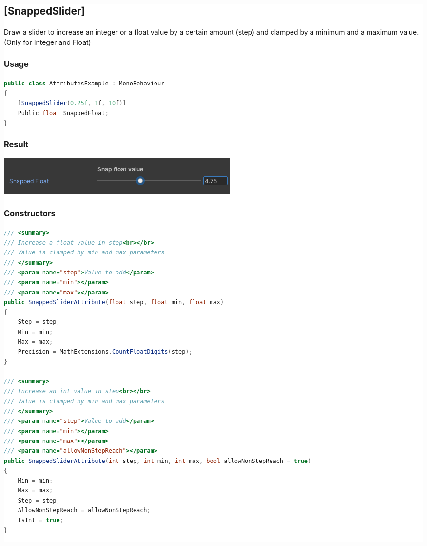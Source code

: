 ## [SnappedSlider] ##

Draw a slider to increase an integer or a float value by a certain amount (step) and clamped by a minimum and a maximum value. (Only for Integer and Float)

### Usage ###

```cs
public class AttributesExample : MonoBehaviour  
{
    [SnappedSlider(0.25f, 1f, 10f)]
    Public float SnappedFloat;
}
```

### Result ###

![alt text](Screenshots/Snapped%20float%20Example.png)

<div class="page">

### Constructors ###

```cs
/// <summary>
/// Increase a float value in step<br></br>
/// Value is clamped by min and max parameters
/// </summary>
/// <param name="step">Value to add</param>
/// <param name="min"></param>
/// <param name="max"></param>
public SnappedSliderAttribute(float step, float min, float max)
{
    Step = step;
    Min = min;
    Max = max;
    Precision = MathExtensions.CountFloatDigits(step);
}

/// <summary>
/// Increase an int value in step<br></br>
/// Value is clamped by min and max parameters
/// </summary>
/// <param name="step">Value to add</param>
/// <param name="min"></param>
/// <param name="max"></param>
/// <param name="allowNonStepReach"></param>
public SnappedSliderAttribute(int step, int min, int max, bool allowNonStepReach = true)
{
    Min = min;
    Max = max;
    Step = step;
    AllowNonStepReach = allowNonStepReach;
    IsInt = true;
}
```
---
